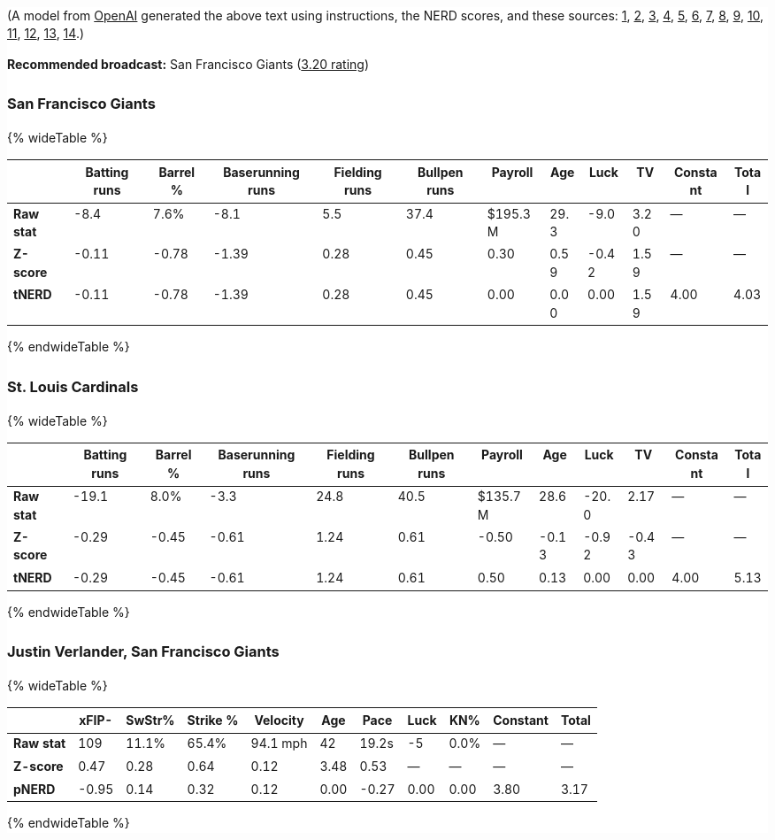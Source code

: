 (A model from [OpenAI](https://www.openai.com) generated the above text using instructions, the NERD scores, and these sources: [1](https://www.mccoveychronicles.com/series-previews/100294/giants-cardinals-series-preview?utm_source=openai), [2](https://www.oddsshark.com/mlb/ballpark-over-under-betting-trends?utm_source=openai), [3](https://www.espn.com/mlb/story/_/id/45520299/2025-mlb-trade-deadline-rafael-devers-san-francisco-giants-boston-red-sox-grades?utm_source=openai), [4](https://www.cbssports.com/mlb/news/rafael-devers-traded-to-giants-red-sox-superstar-headed-to-san-francisco-in-stunning-mlb-blockbuster/?utm_source=openai), [5](https://en.wikipedia.org/wiki/Rafael_Devers?utm_source=openai), [6](https://www.reuters.com/sports/cardinals-place-slumping-3b-nolan-arenado-shoulder-il-2025-08-02/?utm_source=openai), [7](https://www.myjournalcourier.com/sports/article/cardinals-1b-contreras-begins-serving-4-game-21033434.php?utm_source=openai), [8](https://www.mccoveychronicles.com/series-previews/100294/giants-cardinals-series-preview?utm_source=openai), [9](https://www.mlb.com/news/andre-pallante-cardinals-2025-rotation?utm_source=openai), [10](https://www.foxsports.com/mlb/san-francisco-giants-vs-st-louis-cardinals-sep-06-2025-game-boxscore-93291?utm_source=openai), [11](https://www.chron.com/sports/astros/article/justin-verlander-giants-astros-20033540.php?utm_source=openai), [12](https://www.espn.com/mlb/story/_/id/45260835/giants-place-pitcher-justin-verlander-15-day-il?utm_source=openai), [13](https://www.vivaelbirdos.com/st-louis-cardinals-previews/64379/series-preview-the-cardinals-host-the-giants-sept-5-7?utm_source=openai), [14](https://www.mccoveychronicles.com/series-previews/100294/giants-cardinals-series-preview?utm_source=openai).)

**Recommended broadcast:** San Francisco Giants ([3.20 rating](https://awfulannouncing.com/orig/2025-mlb-local-broadcaster-rankings.html))

### San Francisco Giants

{% wideTable %}

|              | Batting runs | Barrel % | Baserunning runs | Fielding runs | Bullpen runs | Payroll | Age   | Luck | TV   | Constant | Total |
| ------------ | ------------ | -------- | ----------- | -------- | ------------ | ------- | ----- | ---- | ---- | -------- | ----- |
| **Raw stat** | -8.4 | 7.6% | -8.1 | 5.5 | 37.4 | $195.3M | 29.3 | -9.0 | 3.20 | — | — |
| **Z-score** | -0.11 | -0.78 | -1.39 | 0.28 | 0.45 | 0.30 | 0.59 | -0.42 | 1.59 | — | — |
| **tNERD** | -0.11 | -0.78 | -1.39 | 0.28 | 0.45 | 0.00 | 0.00 | 0.00 | 1.59 | 4.00 | 4.03 |
{% endwideTable %}

### St. Louis Cardinals

{% wideTable %}

|              | Batting runs | Barrel % | Baserunning runs | Fielding runs | Bullpen runs | Payroll | Age   | Luck | TV   | Constant | Total |
| ------------ | ------------ | -------- | ----------- | -------- | ------------ | ------- | ----- | ---- | ---- | -------- | ----- |
| **Raw stat** | -19.1 | 8.0% | -3.3 | 24.8 | 40.5 | $135.7M | 28.6 | -20.0 | 2.17 | — | — |
| **Z-score** | -0.29 | -0.45 | -0.61 | 1.24 | 0.61 | -0.50 | -0.13 | -0.92 | -0.43 | — | — |
| **tNERD** | -0.29 | -0.45 | -0.61 | 1.24 | 0.61 | 0.50 | 0.13 | 0.00 | 0.00 | 4.00 | 5.13 |
{% endwideTable %}

### Justin Verlander, San Francisco Giants

{% wideTable %}

|              | xFIP- | SwStr% | Strike % | Velocity | Age   | Pace  | Luck | KN%  | Constant | Total |
| ------------ | ----- | ------ | -------- | -------- | ----- | ----- | ---- | ---- | -------- | ----- |
| **Raw stat** | 109 | 11.1% | 65.4% | 94.1 mph | 42 | 19.2s | -5 | 0.0% | — | — |
| **Z-score** | 0.47 | 0.28 | 0.64 | 0.12 | 3.48 | 0.53 | — | — | — | — |
| **pNERD** | -0.95 | 0.14 | 0.32 | 0.12 | 0.00 | -0.27 | 0.00 | 0.00 | 3.80 | 3.17 |
{% endwideTable %}
